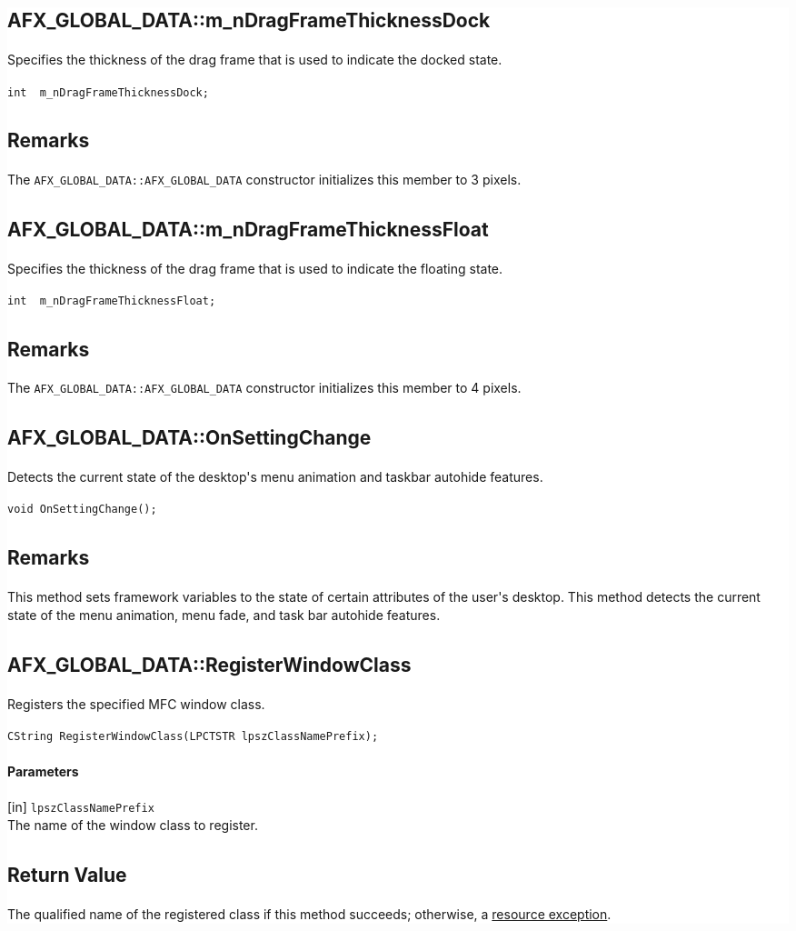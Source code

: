 ## <a name="afx_global_data__m_ndragframethicknessdock"></a> AFX_GLOBAL_DATA::m_nDragFrameThicknessDock

Specifies the thickness of the drag frame that is used to indicate the docked state.  
  
  
```  
int  m_nDragFrameThicknessDock;  
```  
  
## Remarks  
 The `AFX_GLOBAL_DATA::AFX_GLOBAL_DATA` constructor initializes this member to 3 pixels.  
  
## <a name="afx_global_data__m_ndragframethicknessfloat"></a> AFX_GLOBAL_DATA::m_nDragFrameThicknessFloat
Specifies the thickness of the drag frame that is used to indicate the floating state.  
  
  
```  
int  m_nDragFrameThicknessFloat;  
```  
  
## Remarks  
 The `AFX_GLOBAL_DATA::AFX_GLOBAL_DATA` constructor initializes this member to 4 pixels.  
  
## <a name="afx_global_data__onsettingchange"></a> AFX_GLOBAL_DATA::OnSettingChange
Detects the current state of the desktop's menu animation and taskbar autohide features.  
  
  
```  
void OnSettingChange();
```  
  
## Remarks  
 This method sets framework variables to the state of certain attributes of the user's desktop. This method detects the current state of the menu animation, menu fade, and task bar autohide features.  
  
## <a name="afx_global_data__registerwindowclass"></a> AFX_GLOBAL_DATA::RegisterWindowClass
Registers the specified MFC window class.  
  
  
```  
CString RegisterWindowClass(LPCTSTR lpszClassNamePrefix);
```  
  
#### Parameters  
 [in] `lpszClassNamePrefix`  
 The name of the window class to register.  
  
## Return Value  
 The qualified name of the registered class if this method succeeds; otherwise, a [resource exception](http://msdn.microsoft.com/library/ddd99292-819b-4fa4-8371-b1954ed5856d).  
  